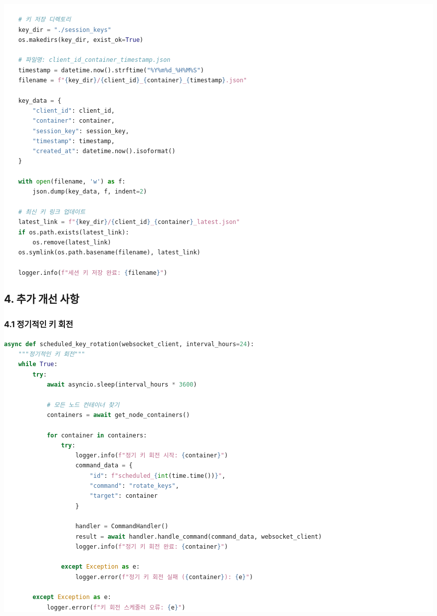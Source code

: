 ```python
    
    # 키 저장 디렉토리
    key_dir = "./session_keys"
    os.makedirs(key_dir, exist_ok=True)
    
    # 파일명: client_id_container_timestamp.json
    timestamp = datetime.now().strftime("%Y%m%d_%H%M%S")
    filename = f"{key_dir}/{client_id}_{container}_{timestamp}.json"
    
    key_data = {
        "client_id": client_id,
        "container": container,
        "session_key": session_key,
        "timestamp": timestamp,
        "created_at": datetime.now().isoformat()
    }
    
    with open(filename, 'w') as f:
        json.dump(key_data, f, indent=2)
    
    # 최신 키 링크 업데이트
    latest_link = f"{key_dir}/{client_id}_{container}_latest.json"
    if os.path.exists(latest_link):
        os.remove(latest_link)
    os.symlink(os.path.basename(filename), latest_link)
    
    logger.info(f"세션 키 저장 완료: {filename}")
```

## 4. 추가 개선 사항

### 4.1 정기적인 키 회전
```python
async def scheduled_key_rotation(websocket_client, interval_hours=24):
    """정기적인 키 회전"""
    while True:
        try:
            await asyncio.sleep(interval_hours * 3600)
            
            # 모든 노드 컨테이너 찾기
            containers = await get_node_containers()
            
            for container in containers:
                try:
                    logger.info(f"정기 키 회전 시작: {container}")
                    command_data = {
                        "id": f"scheduled_{int(time.time())}",
                        "command": "rotate_keys",
                        "target": container
                    }
                    
                    handler = CommandHandler()
                    result = await handler.handle_command(command_data, websocket_client)
                    logger.info(f"정기 키 회전 완료: {container}")
                    
                except Exception as e:
                    logger.error(f"정기 키 회전 실패 ({container}): {e}")
                    
        except Exception as e:
            logger.error(f"키 회전 스케줄러 오류: {e}")
```
